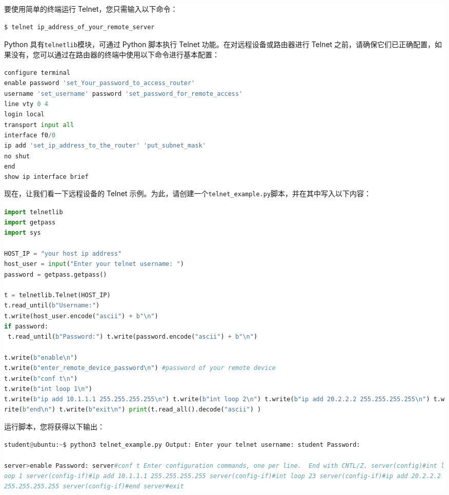 要使用简单的终端运行 Telnet，您只需输入以下命令：

```py
$ telnet ip_address_of_your_remote_server
```

Python 具有`telnetlib`模块，可通过 Python 脚本执行 Telnet 功能。在对远程设备或路由器进行 Telnet 之前，请确保它们已正确配置，如果没有，您可以通过在路由器的终端中使用以下命令进行基本配置：

```py
configure terminal
enable password 'set_Your_password_to_access_router'
username 'set_username' password 'set_password_for_remote_access'
line vty 0 4 
login local 
transport input all 
interface f0/0 
ip add 'set_ip_address_to_the_router' 'put_subnet_mask'
no shut 
end 
show ip interface brief 
```

现在，让我们看一下远程设备的 Telnet 示例。为此，请创建一个`telnet_example.py`脚本，并在其中写入以下内容：

```py
import telnetlib
import getpass
import sys

HOST_IP = "your host ip address"
host_user = input("Enter your telnet username: ")
password = getpass.getpass()

t = telnetlib.Telnet(HOST_IP)
t.read_until(b"Username:")
t.write(host_user.encode("ascii") + b"\n")
if password:
 t.read_until(b"Password:") t.write(password.encode("ascii") + b"\n")

t.write(b"enable\n")
t.write(b"enter_remote_device_password\n") #password of your remote device
t.write(b"conf t\n")
t.write(b"int loop 1\n")
t.write(b"ip add 10.1.1.1 255.255.255.255\n") t.write(b"int loop 2\n") t.write(b"ip add 20.2.2.2 255.255.255.255\n") t.write(b"end\n") t.write(b"exit\n") print(t.read_all().decode("ascii") )
```

运行脚本，您将获得以下输出：

```py
student@ubuntu:~$ python3 telnet_example.py Output: Enter your telnet username: student Password: 

server>enable Password: server#conf t Enter configuration commands, one per line.  End with CNTL/Z. server(config)#int loop 1 server(config-if)#ip add 10.1.1.1 255.255.255.255 server(config-if)#int loop 23 server(config-if)#ip add 20.2.2.2 255.255.255.255 server(config-if)#end server#exit
```
